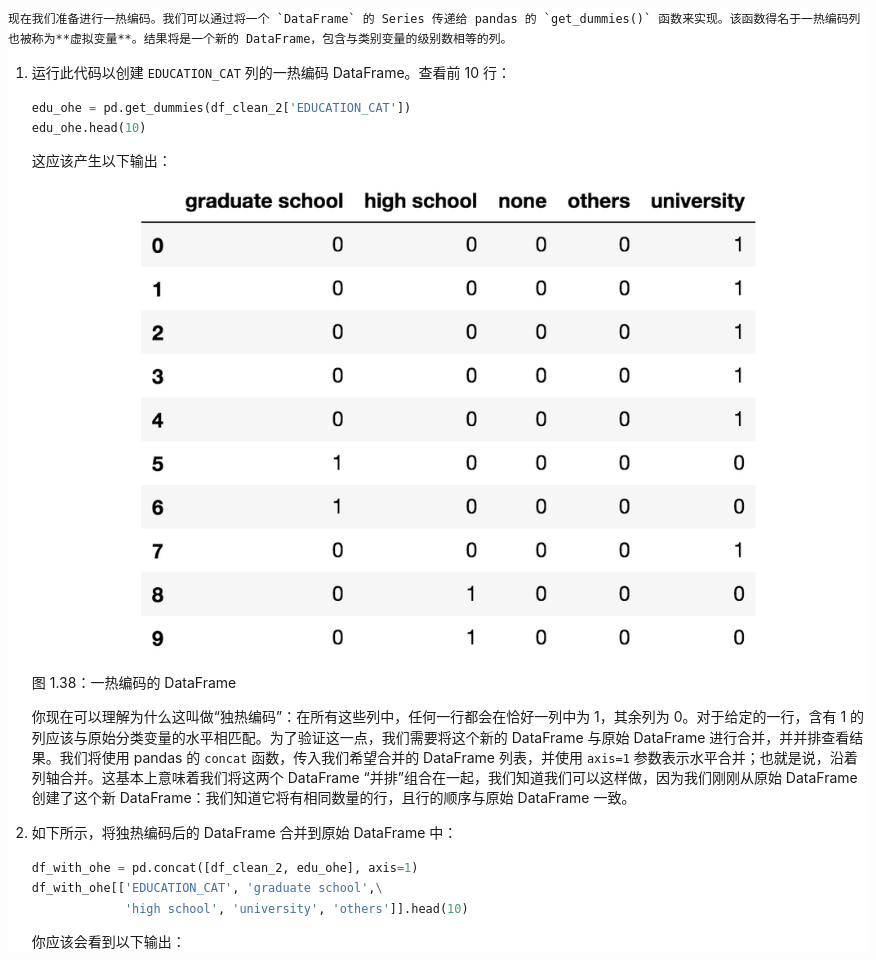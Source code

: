     现在我们准备进行一热编码。我们可以通过将一个 `DataFrame` 的 Series 传递给 pandas 的 `get_dummies()` 函数来实现。该函数得名于一热编码列也被称为**虚拟变量**。结果将是一个新的 DataFrame，包含与类别变量的级别数相等的列。

1.  运行此代码以创建 `EDUCATION_CAT` 列的一热编码 DataFrame。查看前 10 行：

    ```py
    edu_ohe = pd.get_dummies(df_clean_2['EDUCATION_CAT'])
    edu_ohe.head(10)
    ```

    这应该产生以下输出：

    ![图 1.38：一热编码的 DataFrame    ](img/B16925_01_38.jpg)

    图 1.38：一热编码的 DataFrame

    你现在可以理解为什么这叫做“独热编码”：在所有这些列中，任何一行都会在恰好一列中为 1，其余列为 0。对于给定的一行，含有 1 的列应该与原始分类变量的水平相匹配。为了验证这一点，我们需要将这个新的 DataFrame 与原始 DataFrame 进行合并，并并排查看结果。我们将使用 pandas 的 `concat` 函数，传入我们希望合并的 DataFrame 列表，并使用 `axis=1` 参数表示水平合并；也就是说，沿着列轴合并。这基本上意味着我们将这两个 DataFrame “并排”组合在一起，我们知道我们可以这样做，因为我们刚刚从原始 DataFrame 创建了这个新 DataFrame：我们知道它将有相同数量的行，且行的顺序与原始 DataFrame 一致。

1.  如下所示，将独热编码后的 DataFrame 合并到原始 DataFrame 中：

    ```py
    df_with_ohe = pd.concat([df_clean_2, edu_ohe], axis=1)
    df_with_ohe[['EDUCATION_CAT', 'graduate school',\
                 'high school', 'university', 'others']].head(10)
    ```

    你应该会看到以下输出：
